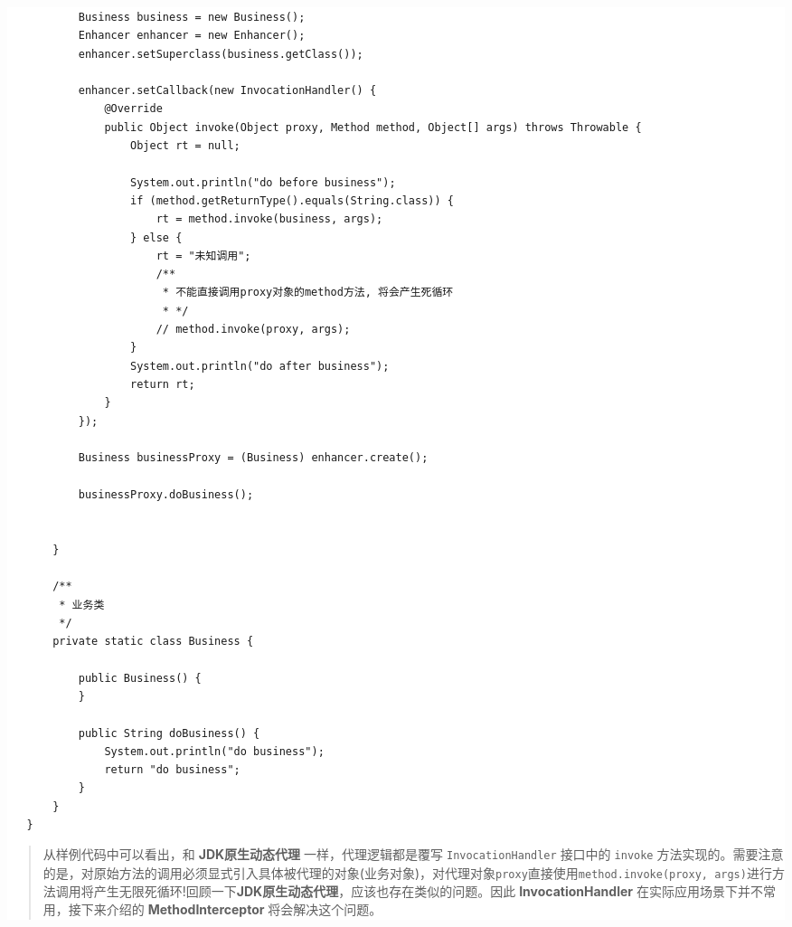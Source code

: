  ```
	        Business business = new Business();
	        Enhancer enhancer = new Enhancer();
	        enhancer.setSuperclass(business.getClass());
	
	        enhancer.setCallback(new InvocationHandler() {
	            @Override
	            public Object invoke(Object proxy, Method method, Object[] args) throws Throwable {
	                Object rt = null;
	
	                System.out.println("do before business");
	                if (method.getReturnType().equals(String.class)) {
	                    rt = method.invoke(business, args);
	                } else {
	                    rt = "未知调用";
	                    /**
	                     * 不能直接调用proxy对象的method方法, 将会产生死循环
	                     * */
	                    // method.invoke(proxy, args);
	                }
	                System.out.println("do after business");
	                return rt;
	            }
	        });
	
	        Business businessProxy = (Business) enhancer.create();
	
	        businessProxy.doBusiness();
	
	
	    }
	
	    /**
	     * 业务类
	     */
	    private static class Business {
	
	        public Business() {
	        }
	
	        public String doBusiness() {
	            System.out.println("do business");
	            return "do business";
	        }
	    }
	}
 ```
 
  > 从样例代码中可以看出，和 **JDK原生动态代理** 一样，代理逻辑都是覆写 `InvocationHandler` 接口中的 `invoke` 方法实现的。需要注意的是，对原始方法的调用必须显式引入具体被代理的对象(业务对象)，对代理对象`proxy`直接使用`method.invoke(proxy, args)`进行方法调用将产生无限死循环!回顾一下**JDK原生动态代理**，应该也存在类似的问题。因此 **InvocationHandler** 在实际应用场景下并不常用，接下来介绍的 **MethodInterceptor** 将会解决这个问题。
 
